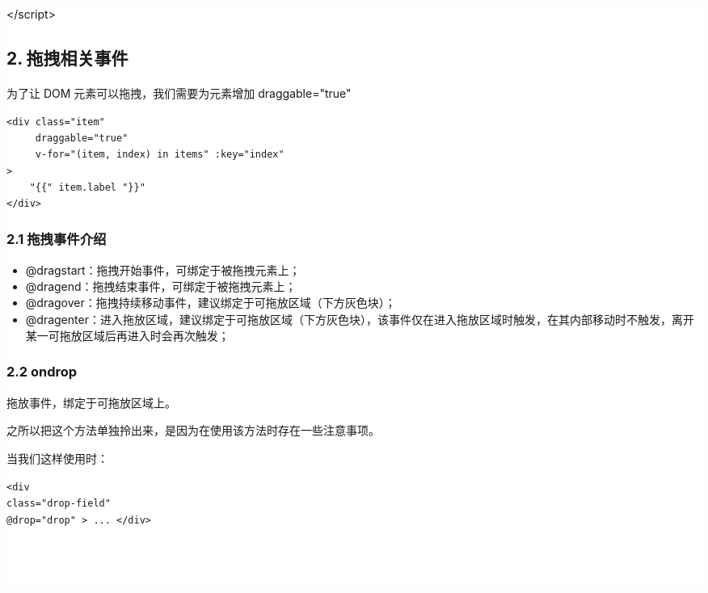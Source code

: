 </span><span class="hljs-tag">&lt;/<span class="hljs-name">script</span>&gt;</span></span></code></pre>
<h2 id="articleHeader1">2. 拖拽相关事件</h2>
<p>为了让 DOM 元素可以拖拽，我们需要为元素增加 draggable="true"</p>
<div class="widget-codetool" style="display:none;">
      <div class="widget-codetool--inner">
      <span class="selectCode code-tool" data-toggle="tooltip" data-placement="top" title="" data-original-title="全选"></span>
      <span type="button" class="copyCode code-tool" data-toggle="tooltip" data-placement="top" data-clipboard-text="<div class=&quot;item&quot;
     draggable=&quot;true&quot;
     v-for=&quot;(item, index) in items&quot; :key=&quot;index&quot;
>
    "{{" item.label "}}"
</div>" title="" data-original-title="复制"></span>
      <span type="button" class="saveToNote code-tool" data-toggle="tooltip" data-placement="top" title="" data-original-title="放进笔记"></span>
      </div>
      </div><pre class="hljs applescript"><code>&lt;<span class="hljs-keyword">div</span> <span class="hljs-built_in">class</span>=<span class="hljs-string">"item"</span>
     draggable=<span class="hljs-string">"true"</span>
     v-<span class="hljs-keyword">for</span>=<span class="hljs-string">"(item, index) in items"</span> :key=<span class="hljs-string">"index"</span>
&gt;
    "{{" <span class="hljs-built_in">item</span>.label "}}"
&lt;/<span class="hljs-keyword">div</span>&gt;</code></pre>
<h3 id="articleHeader2">2.1 拖拽事件介绍</h3>
<ul>
<li>@dragstart：拖拽开始事件，可绑定于被拖拽元素上；</li>
<li>@dragend：拖拽结束事件，可绑定于被拖拽元素上；</li>
<li>@dragover：拖拽持续移动事件，建议绑定于可拖放区域（下方灰色块）；</li>
<li>@dragenter：进入拖放区域，建议绑定于可拖放区域（下方灰色块），该事件仅在进入拖放区域时触发，在其内部移动时不触发，离开某一可拖放区域后再进入时会再次触发；</li>
</ul>
<h3 id="articleHeader3">2.2 ondrop</h3>
<p>拖放事件，绑定于可拖放区域上。</p>
<p>之所以把这个方法单独拎出来，是因为在使用该方法时存在一些注意事项。</p>
<p>当我们这样使用时：</p>
<div class="widget-codetool" style="display:none;">
      <div class="widget-codetool--inner">
      <span class="selectCode code-tool" data-toggle="tooltip" data-placement="top" title="" data-original-title="全选"></span>
      <span type="button" class="copyCode code-tool" data-toggle="tooltip" data-placement="top" data-clipboard-text="<div class=&quot;drop-field&quot;
     @drop=&quot;drop&quot;
>
    ...
</div>


methods: {
    drop (event) {
        console.log('drop', event)
    }
}" title="" data-original-title="复制"></span>
      <span type="button" class="saveToNote code-tool" data-toggle="tooltip" data-placement="top" title="" data-original-title="放进笔记"></span>
      </div>
      </div><pre class="hljs cs"><code>&lt;div <span class="hljs-keyword">class</span>=<span class="hljs-string">"drop-field"</span>
     @drop=<span class="hljs-string">"drop"</span>
&gt;
    ...
&lt;/div&gt;
